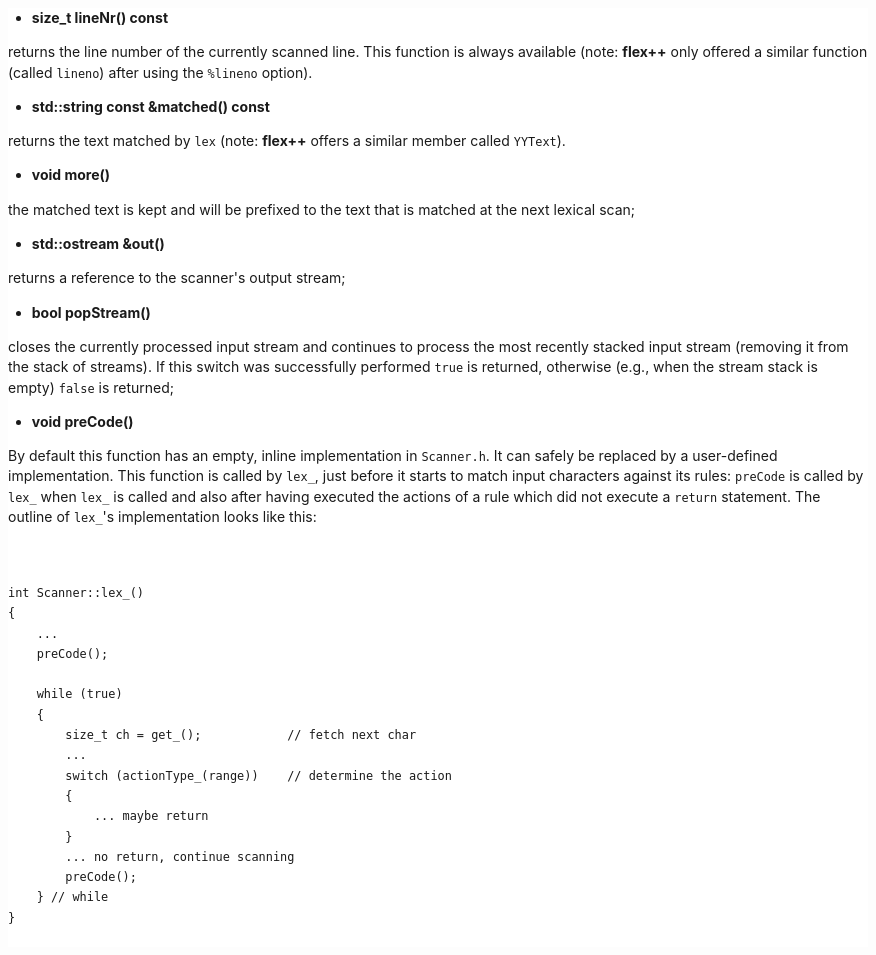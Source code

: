 * **size\_t lineNr() const**  

 returns the line number of the currently scanned line. This function is
 always available (note: **flex++** only offered a similar function
 (called `lineno`) after using the `%lineno` option).

* **std::string const &matched() const**  

 returns the text matched by `lex` (note: **flex++** offers a similar
 member called `YYText`).

* **void more()**  

 the matched text is kept and will be prefixed to the text that is
 matched at the next lexical scan;

* **std::ostream &out()**  

 returns a reference to the scanner's output stream;

* **bool popStream()**  

 closes the currently processed input stream and continues to process
 the most recently stacked input stream (removing it from the stack of
 streams). If this switch was successfully performed `true` is
 returned, otherwise (e.g., when the stream stack is empty) `false`
 is returned;

* **void preCode()**  

 By default this function has an empty, inline implementation in
 `Scanner.h`. It can safely be replaced by a user-defined
 implementation. This function is called by `lex_`, just before it
 starts to match input characters against its rules: `preCode` is called
 by `lex_` when `lex_` is called and also after having executed the
 actions of a rule which did not execute a `return` statement. The
 outline of `lex_`'s implementation looks like this: 
 
```


int Scanner::lex_()
{
    ...
    preCode();

    while (true)
    {
        size_t ch = get_();            // fetch next char
        ...
        switch (actionType_(range))    // determine the action
        {
            ... maybe return
        }
        ... no return, continue scanning
        preCode();
    } // while
}
        

```

